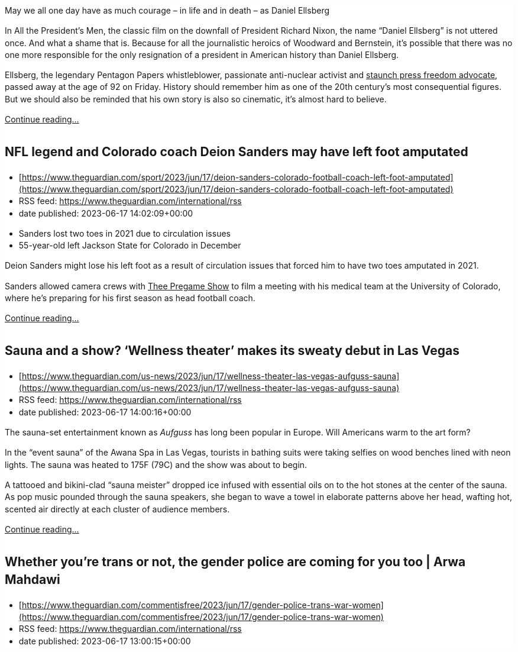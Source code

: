 <p>May we all one day have as much courage – in life and in death – as Daniel Ellsberg</p><p>In All the President’s Men, the classic film on the downfall of President Richard Nixon, the name “Daniel Ellsberg” is not uttered once. And what a shame that is. Because for all the journalistic heroics of Woodward and Bernstein, it’s possible that there was no one more responsible for the only resignation of a president in American history than Daniel Ellsberg.</p><p>Ellsberg, the legendary Pentagon Papers whistleblower, passionate anti-nuclear activist and <a href="https://freedom.press/news/daniel-ellsberg-an-american-hero-for-the-ages-1931-2023/">staunch press freedom advocate</a>, passed away at the age of 92 on Friday. History should remember him as one of the 20th century’s most consequential figures. But we should also be reminded that his own story is also so cinematic, it’s almost hard to believe.</p> <a href="https://www.theguardian.com/commentisfree/2023/jun/17/daniel-ellsberg-historys-most-consequential-figures">Continue reading...</a>

## NFL legend and Colorado coach Deion Sanders may have left foot amputated
 - [https://www.theguardian.com/sport/2023/jun/17/deion-sanders-colorado-football-coach-left-foot-amputated](https://www.theguardian.com/sport/2023/jun/17/deion-sanders-colorado-football-coach-left-foot-amputated)
 - RSS feed: https://www.theguardian.com/international/rss
 - date published: 2023-06-17 14:02:09+00:00

<ul><li>Sanders lost two toes in 2021 due to circulation issues</li><li>55-year-old left Jackson State for Colorado in December</li></ul><p>Deion Sanders might lose his left foot as a result of circulation issues that forced him to have two toes amputated in 2021.</p><p>Sanders allowed camera crews with <a href="https://www.youtube.com/watch?v=ypG9dRszbDI">Thee Pregame Show</a> to film a meeting with his medical team at the University of Colorado, where he’s preparing for his first season as head football coach.</p> <a href="https://www.theguardian.com/sport/2023/jun/17/deion-sanders-colorado-football-coach-left-foot-amputated">Continue reading...</a>

## Sauna and a show? ‘Wellness theater’ makes its sweaty debut in Las Vegas
 - [https://www.theguardian.com/us-news/2023/jun/17/wellness-theater-las-vegas-aufguss-sauna](https://www.theguardian.com/us-news/2023/jun/17/wellness-theater-las-vegas-aufguss-sauna)
 - RSS feed: https://www.theguardian.com/international/rss
 - date published: 2023-06-17 14:00:16+00:00

<p>The sauna-set entertainment known as <em>Aufguss</em> has long been popular in Europe. Will Americans warm to the art form?</p><p>In the “event sauna” of the Awana Spa in Las Vegas, tourists in bathing suits were taking selfies on wood benches lined with neon lights. The sauna was heated to 175F (79C) and the show was about to begin.</p><p>A tattooed and bikini-clad “sauna meister” dropped ice infused with essential oils on to the hot stones at the center of the sauna. As pop music pounded through the sauna speakers, she began to wave a towel in elaborate patterns above her head, wafting hot, scented air directly at each cluster of audience members.</p> <a href="https://www.theguardian.com/us-news/2023/jun/17/wellness-theater-las-vegas-aufguss-sauna">Continue reading...</a>

## Whether you’re trans or not, the gender police are coming for you too | Arwa Mahdawi
 - [https://www.theguardian.com/commentisfree/2023/jun/17/gender-police-trans-war-women](https://www.theguardian.com/commentisfree/2023/jun/17/gender-police-trans-war-women)
 - RSS feed: https://www.theguardian.com/international/rss
 - date published: 2023-06-17 13:00:15+00:00
